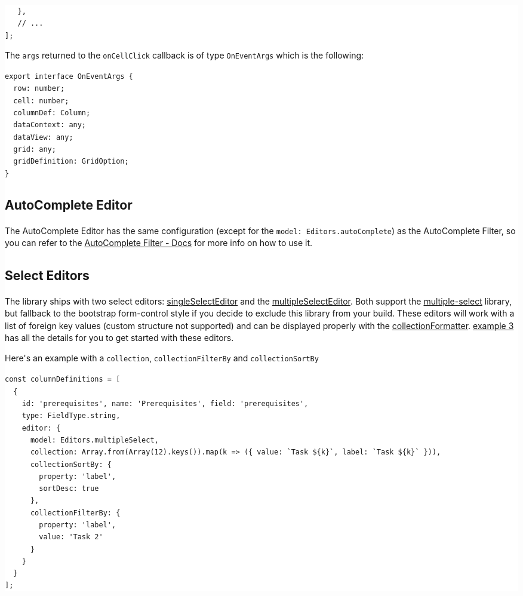 ```tsx
   },
   // ...
];
```
The `args` returned to the `onCellClick` callback is of type `OnEventArgs` which is the following:
```tsx
export interface OnEventArgs {
  row: number;
  cell: number;
  columnDef: Column;
  dataContext: any;
  dataView: any;
  grid: any;
  gridDefinition: GridOption;
}
```

## AutoComplete Editor
The AutoComplete Editor has the same configuration (except for the `model: Editors.autoComplete`) as the AutoComplete Filter, so you can refer to the [AutoComplete Filter - Docs](../column-functionalities/filters/autocomplete-filter-kraaden.md) for more info on how to use it.

## Select Editors
The library ships with two select editors: [singleSelectEditor](https://github.com/ghiscoding/slickgrid-react/blob/master/slickgrid-react/src/slickgrid-react/editors/singleSelectEditor.ts) and the [multipleSelectEditor](https://github.com/ghiscoding/slickgrid-react/blob/master/slickgrid-react/src/slickgrid-react/editors/multipleSelectEditor.ts). Both support the [multiple-select](https://github.com/ghiscoding/slickgrid-react/blob/master/slickgrid-react/assets/lib/multiple-select/multiple-select.js) library, but fallback to the bootstrap form-control style if you decide to exclude this library from your build. These editors will work with a list of foreign key values (custom structure not supported) and can be displayed properly with the [collectionFormatter](https://github.com/ghiscoding/slickgrid-react/blob/master/slickgrid-react/src/slickgrid-react/formatters/collectionEditorFormatter.ts). [example 3](https://ghiscoding.github.io/slickgrid-react/#/slickgrid/Example3) has all the details for you to get started with these editors.

Here's an example with a `collection`, `collectionFilterBy` and `collectionSortBy`

```tsx
const columnDefinitions = [
  {
    id: 'prerequisites', name: 'Prerequisites', field: 'prerequisites',
    type: FieldType.string,
    editor: {
      model: Editors.multipleSelect,
      collection: Array.from(Array(12).keys()).map(k => ({ value: `Task ${k}`, label: `Task ${k}` })),
      collectionSortBy: {
        property: 'label',
        sortDesc: true
      },
      collectionFilterBy: {
        property: 'label',
        value: 'Task 2'
      }
    }
  }
];
```
